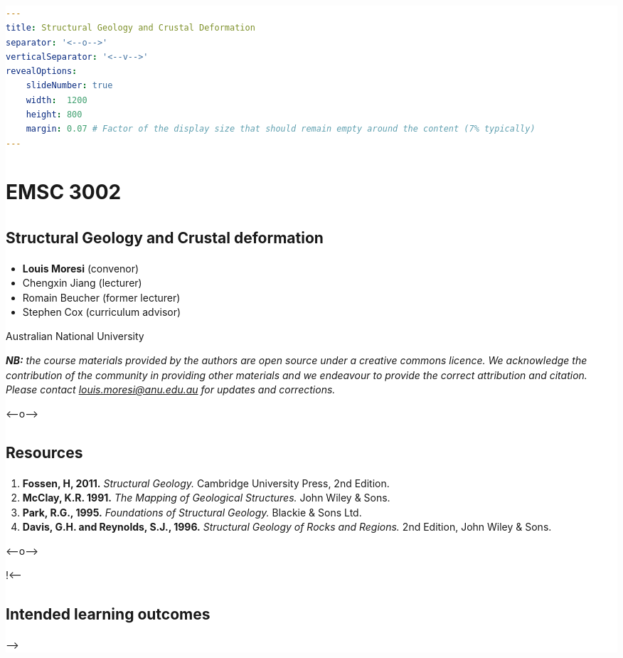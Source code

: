 ```yaml
---
title: Structural Geology and Crustal Deformation
separator: '<--o-->'
verticalSeparator: '<--v-->'
revealOptions:
    slideNumber: true
    width:  1200
    height: 800
    margin: 0.07 # Factor of the display size that should remain empty around the content (7% typically)
---
```


# EMSC 3002

## Structural Geology and Crustal deformation

  - **Louis Moresi** (convenor)
  - Chengxin Jiang (lecturer)
  - Romain Beucher (former lecturer)
  - Stephen Cox (curriculum advisor)

Australian National University

_**NB:** the course materials provided by the authors are open source under a creative commons licence.
We acknowledge the contribution of the community in providing other materials and we endeavour to
provide the correct attribution and citation. Please contact louis.moresi@anu.edu.au for updates and
corrections._

<--o-->

## Resources

1. **Fossen, H, 2011.** *Structural Geology.* Cambridge University Press, 2nd Edition.
1. **McClay, K.R. 1991.** *The Mapping of Geological Structures.* John Wiley & Sons.
1. **Park, R.G., 1995.** *Foundations of Structural Geology.* Blackie & Sons Ltd.
1. **Davis, G.H. and Reynolds, S.J., 1996.** *Structural Geology of Rocks and Regions.* 2nd Edition, John Wiley & Sons.




<--o-->

!<--
## Intended learning outcomes
-->


